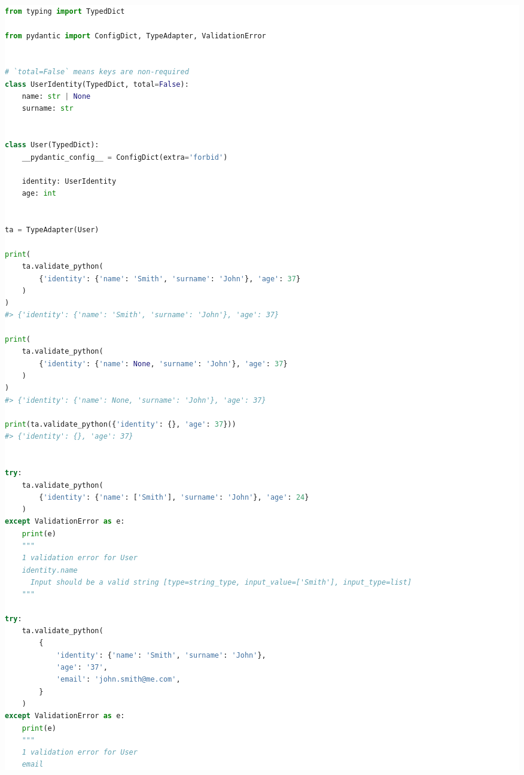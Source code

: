 ```python
from typing import TypedDict

from pydantic import ConfigDict, TypeAdapter, ValidationError


# `total=False` means keys are non-required
class UserIdentity(TypedDict, total=False):
    name: str | None
    surname: str


class User(TypedDict):
    __pydantic_config__ = ConfigDict(extra='forbid')

    identity: UserIdentity
    age: int


ta = TypeAdapter(User)

print(
    ta.validate_python(
        {'identity': {'name': 'Smith', 'surname': 'John'}, 'age': 37}
    )
)
#> {'identity': {'name': 'Smith', 'surname': 'John'}, 'age': 37}

print(
    ta.validate_python(
        {'identity': {'name': None, 'surname': 'John'}, 'age': 37}
    )
)
#> {'identity': {'name': None, 'surname': 'John'}, 'age': 37}

print(ta.validate_python({'identity': {}, 'age': 37}))
#> {'identity': {}, 'age': 37}


try:
    ta.validate_python(
        {'identity': {'name': ['Smith'], 'surname': 'John'}, 'age': 24}
    )
except ValidationError as e:
    print(e)
    """
    1 validation error for User
    identity.name
      Input should be a valid string [type=string_type, input_value=['Smith'], input_type=list]
    """

try:
    ta.validate_python(
        {
            'identity': {'name': 'Smith', 'surname': 'John'},
            'age': '37',
            'email': 'john.smith@me.com',
        }
    )
except ValidationError as e:
    print(e)
    """
    1 validation error for User
    email
```